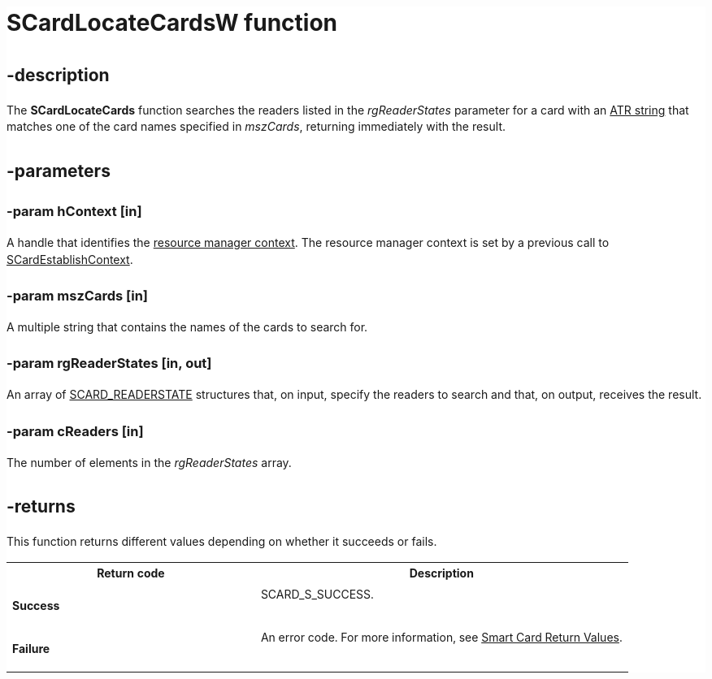 
# SCardLocateCardsW function


## -description

The <b>SCardLocateCards</b> function searches the readers listed in the <i>rgReaderStates</i> parameter for a card with an <a href="/windows/desktop/SecGloss/a-gly">ATR string</a> that matches one of the card names specified in <i>mszCards</i>, returning immediately with the result.

## -parameters

### -param hContext [in]

A handle that identifies the <a href="/windows/desktop/SecGloss/r-gly">resource manager context</a>. The resource manager context is set by a previous call to <a href="/windows/desktop/api/winscard/nf-winscard-scardestablishcontext">SCardEstablishContext</a>.

### -param mszCards [in]

A multiple string that contains the names of the cards to search for.

### -param rgReaderStates [in, out]

An array of <a href="/windows/desktop/api/winscard/ns-winscard-scard_readerstatea">SCARD_READERSTATE</a> structures that, on input, specify the readers to search and that, on output, receives the result.

### -param cReaders [in]

The number of elements in the <i>rgReaderStates</i> array.

## -returns

This function returns different values depending on whether it succeeds or fails.

<table>
<tr>
<th>Return code</th>
<th>Description</th>
</tr>
<tr>
<td width="40%">
<dl>
<dt><b>Success</b></dt>
</dl>
</td>
<td width="60%">
SCARD_S_SUCCESS.

</td>
</tr>
<tr>
<td width="40%">
<dl>
<dt><b>Failure</b></dt>
</dl>
</td>
<td width="60%">
An error code. For more information, see 
<a href="/windows/desktop/SecAuthN/authentication-return-values">Smart Card Return Values</a>.

